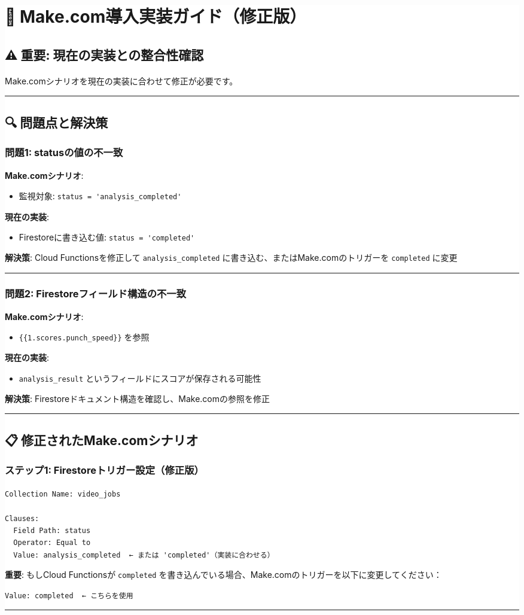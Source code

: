 # 🔧 Make.com導入実装ガイド（修正版）

## ⚠️ 重要: 現在の実装との整合性確認

Make.comシナリオを現在の実装に合わせて修正が必要です。

---

## 🔍 問題点と解決策

### 問題1: statusの値の不一致

**Make.comシナリオ**:
- 監視対象: `status = 'analysis_completed'`

**現在の実装**:
- Firestoreに書き込む値: `status = 'completed'`

**解決策**: Cloud Functionsを修正して `analysis_completed` に書き込む、またはMake.comのトリガーを `completed` に変更

---

### 問題2: Firestoreフィールド構造の不一致

**Make.comシナリオ**:
- `{{1.scores.punch_speed}}` を参照

**現在の実装**:
- `analysis_result` というフィールドにスコアが保存される可能性

**解決策**: Firestoreドキュメント構造を確認し、Make.comの参照を修正

---

## 📋 修正されたMake.comシナリオ

### ステップ1: Firestoreトリガー設定（修正版）

```
Collection Name: video_jobs

Clauses:
  Field Path: status
  Operator: Equal to
  Value: analysis_completed  ← または 'completed'（実装に合わせる）
```

**重要**: もしCloud Functionsが `completed` を書き込んでいる場合、Make.comのトリガーを以下に変更してください：

```
Value: completed  ← こちらを使用
```

---